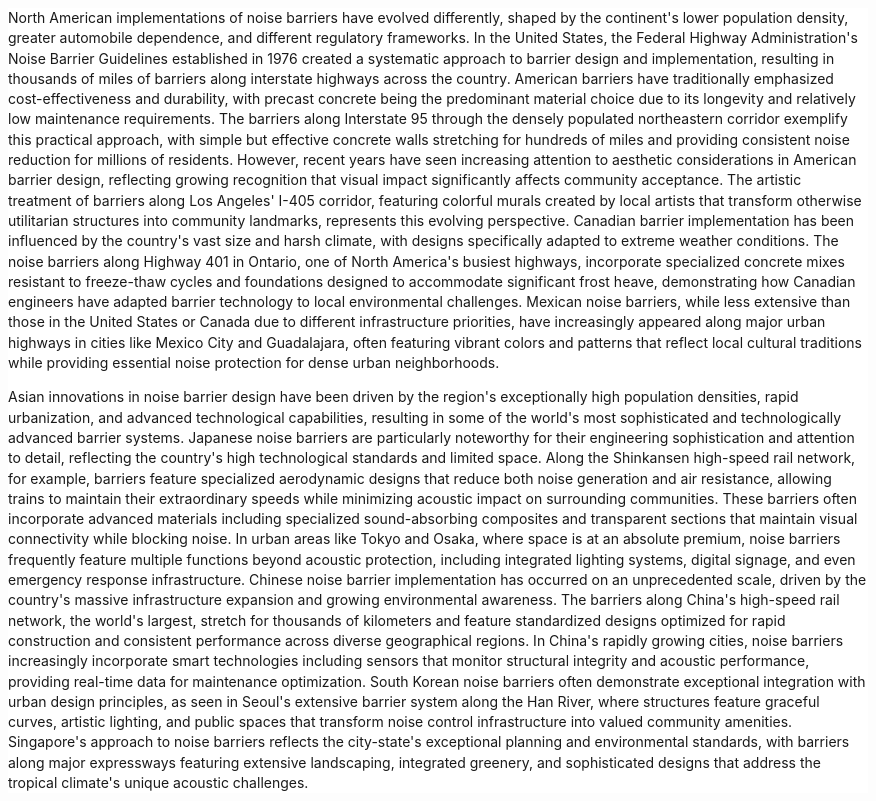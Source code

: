North American implementations of noise barriers have evolved differently, shaped by the continent's lower population density, greater automobile dependence, and different regulatory frameworks. In the United States, the Federal Highway Administration's Noise Barrier Guidelines established in 1976 created a systematic approach to barrier design and implementation, resulting in thousands of miles of barriers along interstate highways across the country. American barriers have traditionally emphasized cost-effectiveness and durability, with precast concrete being the predominant material choice due to its longevity and relatively low maintenance requirements. The barriers along Interstate 95 through the densely populated northeastern corridor exemplify this practical approach, with simple but effective concrete walls stretching for hundreds of miles and providing consistent noise reduction for millions of residents. However, recent years have seen increasing attention to aesthetic considerations in American barrier design, reflecting growing recognition that visual impact significantly affects community acceptance. The artistic treatment of barriers along Los Angeles' I-405 corridor, featuring colorful murals created by local artists that transform otherwise utilitarian structures into community landmarks, represents this evolving perspective. Canadian barrier implementation has been influenced by the country's vast size and harsh climate, with designs specifically adapted to extreme weather conditions. The noise barriers along Highway 401 in Ontario, one of North America's busiest highways, incorporate specialized concrete mixes resistant to freeze-thaw cycles and foundations designed to accommodate significant frost heave, demonstrating how Canadian engineers have adapted barrier technology to local environmental challenges. Mexican noise barriers, while less extensive than those in the United States or Canada due to different infrastructure priorities, have increasingly appeared along major urban highways in cities like Mexico City and Guadalajara, often featuring vibrant colors and patterns that reflect local cultural traditions while providing essential noise protection for dense urban neighborhoods.

Asian innovations in noise barrier design have been driven by the region's exceptionally high population densities, rapid urbanization, and advanced technological capabilities, resulting in some of the world's most sophisticated and technologically advanced barrier systems. Japanese noise barriers are particularly noteworthy for their engineering sophistication and attention to detail, reflecting the country's high technological standards and limited space. Along the Shinkansen high-speed rail network, for example, barriers feature specialized aerodynamic designs that reduce both noise generation and air resistance, allowing trains to maintain their extraordinary speeds while minimizing acoustic impact on surrounding communities. These barriers often incorporate advanced materials including specialized sound-absorbing composites and transparent sections that maintain visual connectivity while blocking noise. In urban areas like Tokyo and Osaka, where space is at an absolute premium, noise barriers frequently feature multiple functions beyond acoustic protection, including integrated lighting systems, digital signage, and even emergency response infrastructure. Chinese noise barrier implementation has occurred on an unprecedented scale, driven by the country's massive infrastructure expansion and growing environmental awareness. The barriers along China's high-speed rail network, the world's largest, stretch for thousands of kilometers and feature standardized designs optimized for rapid construction and consistent performance across diverse geographical regions. In China's rapidly growing cities, noise barriers increasingly incorporate smart technologies including sensors that monitor structural integrity and acoustic performance, providing real-time data for maintenance optimization. South Korean noise barriers often demonstrate exceptional integration with urban design principles, as seen in Seoul's extensive barrier system along the Han River, where structures feature graceful curves, artistic lighting, and public spaces that transform noise control infrastructure into valued community amenities. Singapore's approach to noise barriers reflects the city-state's exceptional planning and environmental standards, with barriers along major expressways featuring extensive landscaping, integrated greenery, and sophisticated designs that address the tropical climate's unique acoustic challenges.
